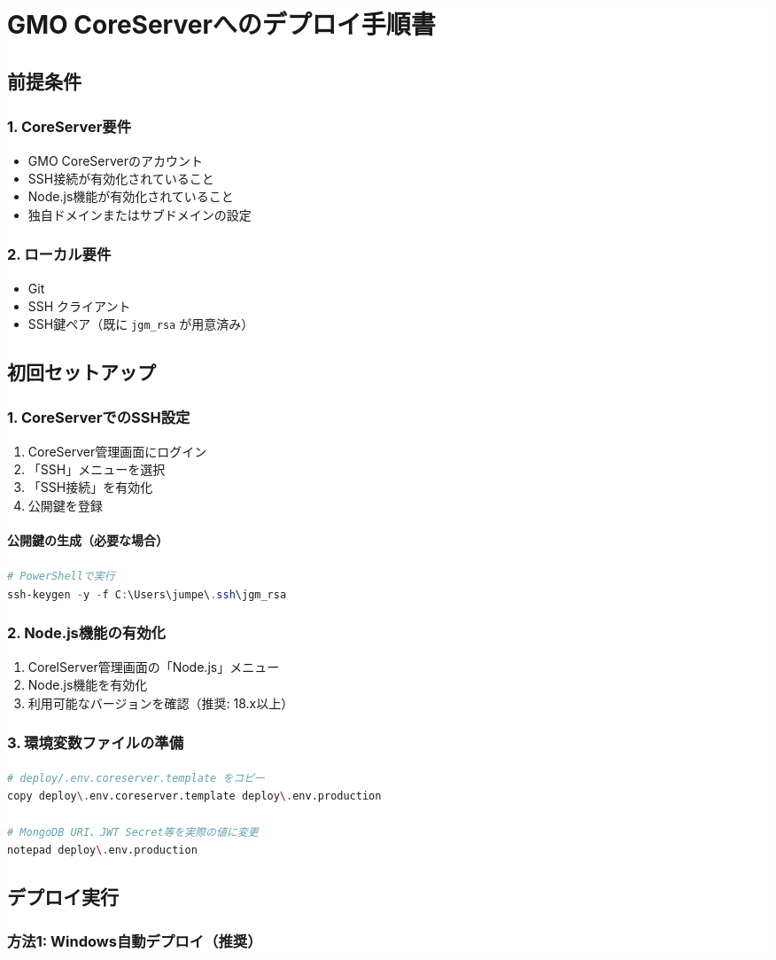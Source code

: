 # GMO CoreServerへのデプロイ手順書

## 前提条件

### 1. CoreServer要件
- GMO CoreServerのアカウント
- SSH接続が有効化されていること
- Node.js機能が有効化されていること
- 独自ドメインまたはサブドメインの設定

### 2. ローカル要件
- Git
- SSH クライアント
- SSH鍵ペア（既に `jgm_rsa` が用意済み）

## 初回セットアップ

### 1. CoreServerでのSSH設定

1. CoreServer管理画面にログイン
2. 「SSH」メニューを選択
3. 「SSH接続」を有効化
4. 公開鍵を登録

#### 公開鍵の生成（必要な場合）
```powershell
# PowerShellで実行
ssh-keygen -y -f C:\Users\jumpe\.ssh\jgm_rsa
```

### 2. Node.js機能の有効化

1. CorelServer管理画面の「Node.js」メニュー
2. Node.js機能を有効化
3. 利用可能なバージョンを確認（推奨: 18.x以上）

### 3. 環境変数ファイルの準備

```bash
# deploy/.env.coreserver.template をコピー
copy deploy\.env.coreserver.template deploy\.env.production

# MongoDB URI、JWT Secret等を実際の値に変更
notepad deploy\.env.production
```

## デプロイ実行

### 方法1: Windows自動デプロイ（推奨）
